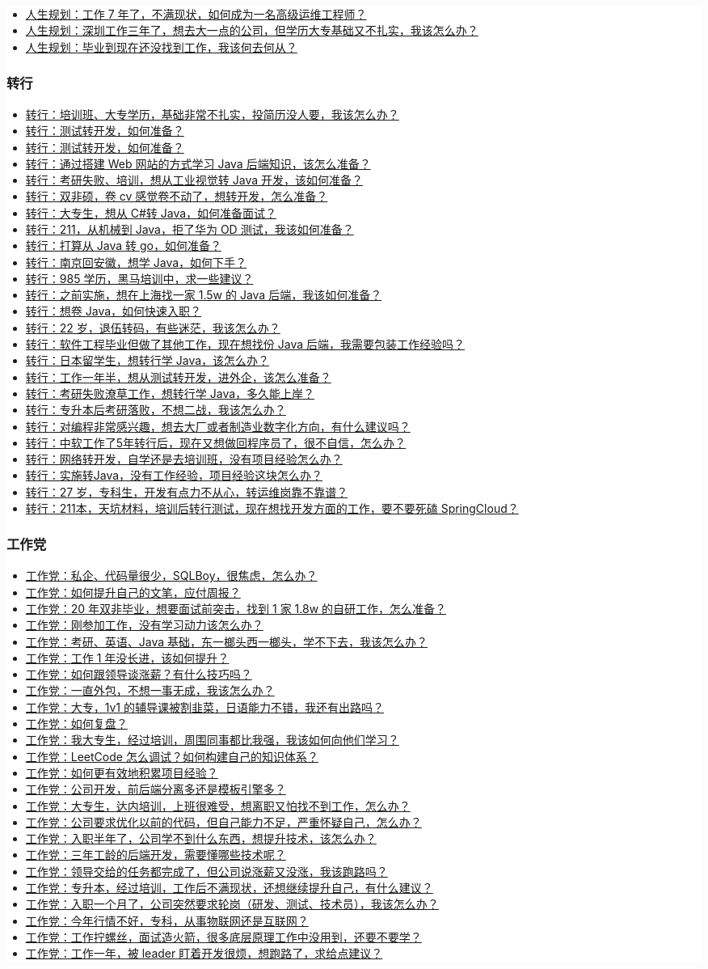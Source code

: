 - [人生规划：工作 7 年了，不满现状，如何成为一名高级运维工程师？](https://t.zsxq.com/06ZBaaYBQ)
- [人生规划：深圳工作三年了，想去大一点的公司，但学历大专基础又不扎实，我该怎么办？](https://t.zsxq.com/04fYNNv72)
- [人生规划：毕业到现在还没找到工作，我该何去何从？](https://t.zsxq.com/04iaqrBYb)

### 转行
- [转行：培训班、大专学历，基础非常不扎实，投简历没人要，我该怎么办？](https://t.zsxq.com/0ccga1SeD)
- [转行：测试转开发，如何准备？](https://t.zsxq.com/0bAopKYPf)
- [转行：测试转开发，如何准备？](https://t.zsxq.com/0bAopKYPf)
- [转行：通过搭建 Web 网站的方式学习 Java 后端知识，该怎么准备？](https://t.zsxq.com/0bPxV7w4I)
- [转行：考研失败、培训，想从工业视觉转 Java 开发，该如何准备？](https://t.zsxq.com/0bDlbRvRJ)
- [转行：双非硕，卷 cv 感觉卷不动了，想转开发，怎么准备？](https://t.zsxq.com/0bTd5ahEG)
- [转行：大专生，想从 C#转 Java，如何准备面试？](https://t.zsxq.com/0bDeta8zL)
- [转行：211，从机械到 Java，拒了华为 OD 测试，我该如何准备？](https://t.zsxq.com/0bFbWTlax)
- [转行：打算从 Java 转 go，如何准备？](https://t.zsxq.com/0bd6gEjfp)
- [转行：南京回安徽，想学 Java，如何下手？](https://t.zsxq.com/0brf9Aob6)
- [转行：985 学历，黑马培训中，求一些建议？](https://t.zsxq.com/0b3eYvRPq)
- [转行：之前实施，想在上海找一家 1.5w 的 Java 后端，我该如何准备？](https://t.zsxq.com/0bulIr3zD)
- [转行：想卷 Java，如何快速入职？](https://t.zsxq.com/0bobButV6)
- [转行：22 岁，退伍转码，有些迷茫，我该怎么办？](https://t.zsxq.com/09pMQ8Bb2)
- [转行：软件工程毕业但做了其他工作，现在想找份 Java 后端，我需要包装工作经验吗？](https://t.zsxq.com/09opkIqpp)
- [转行：日本留学生，想转行学 Java，该怎么办？](https://t.zsxq.com/09l1Re84U)
- [转行：工作一年半，想从测试转开发，进外企，该怎么准备？](https://t.zsxq.com/08Ip8GBck)
- [转行：考研失败潦草工作，想转行学 Java，多久能上岸？](https://t.zsxq.com/08AjvQsM4)
- [转行：专升本后考研落败，不想二战，我该怎么办？](https://t.zsxq.com/08t6Aal9F)
- [转行：对编程非常感兴趣，想去大厂或者制造业数字化方向，有什么建议吗？](https://t.zsxq.com/08qA2C5ep)
- [转行：中软工作了5年转行后，现在又想做回程序员了，很不自信，怎么办？](https://t.zsxq.com/07cGYewns)
- [转行：网络转开发，自学还是去培训班，没有项目经验怎么办？](https://t.zsxq.com/07sXrvx7W)
- [转行：实施转Java，没有工作经验，项目经验这块怎么办？](https://t.zsxq.com/04zv3zJYV)
- [转行：27 岁，专科生，开发有点力不从心，转运维岗靠不靠谱？](https://t.zsxq.com/07RzNJea6)
- [转行：211本，天坑材料，培训后转行测试，现在想找开发方面的工作，要不要死磕 SpringCloud？](https://t.zsxq.com/07TLUo3Y5)


### 工作党
- [工作党：私企、代码量很少，SQLBoy，很焦虑，怎么办？](https://t.zsxq.com/0cKw9cWy1)
- [工作党：如何提升自己的文笔，应付周报？](https://t.zsxq.com/0cRn2QCqU)
- [工作党：20 年双非毕业，想要面试前突击，找到 1 家 1.8w 的自研工作，怎么准备？](https://t.zsxq.com/0byomFAAg)
- [工作党：刚参加工作，没有学习动力该怎么办？](https://t.zsxq.com/0bWBHQqhE)
- [工作党：考研、英语、Java 基础，东一榔头西一榔头，学不下去，我该怎么办？](https://t.zsxq.com/0bKbRq1t4)
- [工作党：工作 1 年没长进，该如何提升？](https://t.zsxq.com/0a7mZlFD8)
- [工作党：如何跟领导谈涨薪？有什么技巧吗？](https://t.zsxq.com/0aR1Wkpmr)
- [工作党：一直外包，不想一事无成，我该怎么办？](https://t.zsxq.com/0a7ck4ZP0)
- [工作党：大专，1v1 的辅导课被割韭菜，日语能力不错，我还有出路吗？](https://t.zsxq.com/0a781lA9N)
- [工作党：如何复盘？](https://t.zsxq.com/0aPYSo9wH)
- [工作党：我大专生，经过培训，周围同事都比我强，我该如何向他们学习？](https://t.zsxq.com/09IHyCOiw)
- [工作党：LeetCode 怎么调试？如何构建自己的知识体系？](https://t.zsxq.com/09GRBFE34)
- [工作党：如何更有效地积累项目经验？](https://t.zsxq.com/09I5o5bPE)
- [工作党：公司开发，前后端分离多还是模板引擎多？](https://t.zsxq.com/076yBUZfq)
- [工作党：大专生，达内培训，上班很难受，想离职又怕找不到工作，怎么办？](https://t.zsxq.com/06NF66QZz)
- [工作党：公司要求优化以前的代码，但自己能力不足，严重怀疑自己，怎么办？](https://t.zsxq.com/04amIqZjY)
- [工作党：入职半年了，公司学不到什么东西，想提升技术，该怎么办？](https://t.zsxq.com/06nEYZzVJ)
- [工作党：三年工龄的后端开发，需要懂哪些技术呢？](https://t.zsxq.com/05QZv7eiY)
- [工作党：领导交给的任务都完成了，但公司说涨薪又没涨，我该跑路吗？](https://t.zsxq.com/04IeIqrJI)
- [工作党：专升本，经过培训，工作后不满现状，还想继续提升自己，有什么建议？](https://t.zsxq.com/04QZjeiMj)
- [工作党：入职一个月了，公司突然要求轮岗（研发、测试、技术员），我该怎么办？](https://t.zsxq.com/04AuJEeau)
- [工作党：今年行情不好，专科，从事物联网还是互联网？](https://t.zsxq.com/05uvb6qJu)
- [工作党：工作拧螺丝，面试造火箭，很多底层原理工作中没用到，还要不要学？](https://t.zsxq.com/04beeQJEa)
- [工作党：工作一年，被 leader 盯着开发很烦，想跑路了，求给点建议？](https://t.zsxq.com/04beeQJEa)
